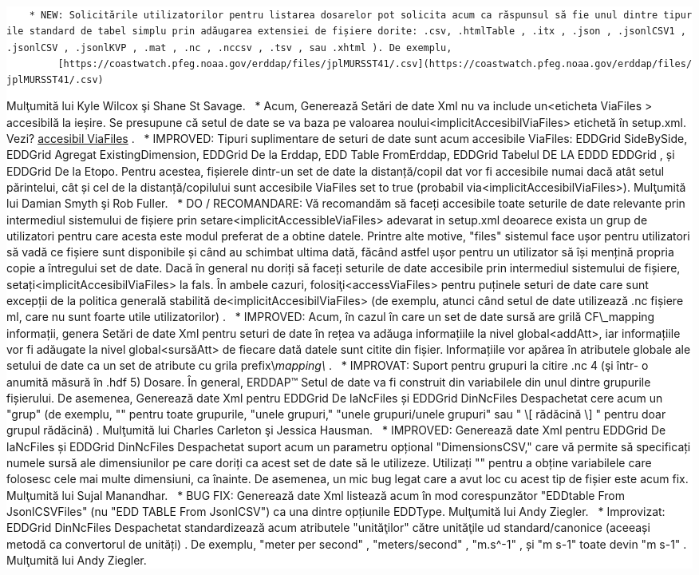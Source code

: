         * NEW: Solicitările utilizatorilor pentru listarea dosarelor pot solicita acum ca răspunsul să fie unul dintre tipurile standard de tabel simplu prin adăugarea extensiei de fișiere dorite: .csv, .htmlTable , .itx , .json , .jsonlCSV1 , .jsonlCSV , .jsonlKVP , .mat , .nc , .nccsv , .tsv , sau .xhtml ). De exemplu,
             [https://coastwatch.pfeg.noaa.gov/erddap/files/jplMURSST41/.csv](https://coastwatch.pfeg.noaa.gov/erddap/files/jplMURSST41/.csv)   
Mulţumită lui Kyle Wilcox şi Shane St Savage.
             
        * Acum, Generează Setări de date Xml nu va include un&lt;eticheta ViaFiles &gt; accesibilă la ieșire. Se presupune că setul de date se va baza pe valoarea noului&lt;implicitAccesibilViaFiles&gt; etichetă în setup.xml. Vezi? [accesibil ViaFiles](/docs/server-admin/datasets#accessibleviafiles) .
             
        * IMPROVED: Tipuri suplimentare de seturi de date sunt acum accesibile ViaFiles: EDDGrid SideBySide, EDDGrid Agregat ExistingDimension, EDDGrid De la Erddap, EDD Table FromErddap, EDDGrid Tabelul DE LA EDDD EDDGrid , și EDDGrid De la Etopo. Pentru acestea, fișierele dintr-un set de date la distanță/copil dat vor fi accesibile numai dacă atât setul părintelui, cât și cel de la distanță/copilului sunt accesibile ViaFiles set to true (probabil via&lt;implicitAccesibilViaFiles&gt;). Mulţumită lui Damian Smyth şi Rob Fuller.
             
        * DO / RECOMANDARE: Vă recomandăm să faceți accesibile toate seturile de date relevante prin intermediul sistemului de fișiere prin setare&lt;implicitAccessibleViaFiles&gt; adevarat in setup.xml deoarece exista un grup de utilizatori pentru care acesta este modul preferat de a obtine datele. Printre alte motive, "files" sistemul face ușor pentru utilizatori să vadă ce fișiere sunt disponibile și când au schimbat ultima dată, făcând astfel ușor pentru un utilizator să își mențină propria copie a întregului set de date. Dacă în general nu doriți să faceți seturile de date accesibile prin intermediul sistemului de fișiere, setați&lt;implicitAccesibilViaFiles&gt; la fals. În ambele cazuri, folosiţi&lt;accessViaFiles&gt; pentru puținele seturi de date care sunt excepții de la politica generală stabilită de&lt;implicitAccesibilViaFiles&gt; (de exemplu, atunci când setul de date utilizează .nc fișiere ml, care nu sunt foarte utile utilizatorilor) .
             
    * IMPROVED: Acum, în cazul în care un set de date sursă are grilă CF\\_mapping informații, genera Setări de date Xml pentru seturi de date în rețea va adăuga informațiile la nivel global&lt;addAtt&gt;, iar informațiile vor fi adăugate la nivel global&lt;sursăAtt&gt; de fiecare dată datele sunt citite din fișier. Informațiile vor apărea în atributele globale ale setului de date ca un set de atribute cu grila prefix\\_mapping\\_ .
         
    * IMPROVAT: Suport pentru grupuri la citire .nc 4 (şi într- o anumită măsură în .hdf 5) Dosare. În general, ERDDAP™ Setul de date va fi construit din variabilele din unul dintre grupurile fișierului. De asemenea, Generează date Xml pentru EDDGrid De laNcFiles și EDDGrid DinNcFiles Despachetat cere acum un "grup" (de exemplu, "" pentru toate grupurile, "unele grupuri," "unele grupuri/unele grupuri" sau " \\[ rădăcină \\] " pentru doar grupul rădăcină) . Mulţumită lui Charles Carleton şi Jessica Hausman.
         
    * IMPROVED: Generează date Xml pentru EDDGrid De laNcFiles și EDDGrid DinNcFiles Despachetat suport acum un parametru opțional "DimensionsCSV," care vă permite să specificați numele sursă ale dimensiunilor pe care doriți ca acest set de date să le utilizeze. Utilizați "" pentru a obține variabilele care folosesc cele mai multe dimensiuni, ca înainte. De asemenea, un mic bug legat care a avut loc cu acest tip de fișier este acum fix. Mulţumită lui Sujal Manandhar.
         
    * BUG FIX: Generează date Xml listează acum în mod corespunzător "EDDtable From JsonlCSVFiles" (nu "EDD TABLE From JsonlCSV") ca una dintre opțiunile EDDType. Mulţumită lui Andy Ziegler.
         
    * Improvizat: EDDGrid DinNcFiles Despachetat standardizează acum atributele "unităţilor" către unităţile ud standard/canonice (aceeași metodă ca convertorul de unități) . De exemplu, "meter per second" , "meters/second" , "m.s^-1" , și "m s-1" toate devin "m s-1" . Mulţumită lui Andy Ziegler.
        